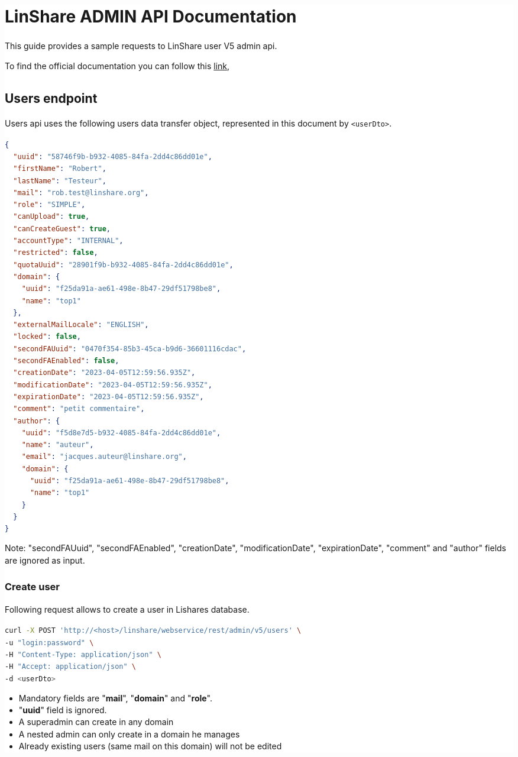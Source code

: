 # LinShare ADMIN API Documentation
This guide provides a sample requests to LinShare user V5 admin api.


To find the official documentation you can follow this [link](http://download.linshare.org/versions/),

## Users endpoint
Users api uses the following users data transfer object, represented in this document by `<userDto>`. 
```json
{
  "uuid": "58746f9b-b932-4085-84fa-2dd4c86dd01e",
  "firstName": "Robert",
  "lastName": "Testeur",
  "mail": "rob.test@linshare.org",
  "role": "SIMPLE",
  "canUpload": true,
  "canCreateGuest": true,
  "accountType": "INTERNAL",
  "restricted": false,
  "quotaUuid": "28901f9b-b932-4085-84fa-2dd4c86dd01e",
  "domain": {
    "uuid": "f25da91a-ae61-498e-8b47-29df51798be8",
    "name": "top1"
  },
  "externalMailLocale": "ENGLISH",
  "locked": false,
  "secondFAUuid": "0470f354-85b3-45ca-b9d6-36601116cdac",
  "secondFAEnabled": false,
  "creationDate": "2023-04-05T12:59:56.935Z",
  "modificationDate": "2023-04-05T12:59:56.935Z",
  "expirationDate": "2023-04-05T12:59:56.935Z",
  "comment": "petit commentaire",
  "author": {
    "uuid": "f5d8e7d5-b932-4085-84fa-2dd4c86dd01e",
    "name": "auteur",
    "email": "jacques.auteur@linshare.org",
    "domain": {
      "uuid": "f25da91a-ae61-498e-8b47-29df51798be8",
      "name": "top1"
    }
  }
}
```
Note: "secondFAUuid", "secondFAEnabled", "creationDate", "modificationDate", "expirationDate", "comment" and "author" fields are ignored as input.

### Create user
Following request allows to create a user in Lishares database.
```bash
curl -X POST 'http://<host>/linshare/webservice/rest/admin/v5/users' \
-u "login:password" \
-H "Content-Type: application/json" \
-H "Accept: application/json" \
-d <userDto> 
```
* Mandatory fields are "**mail**", "**domain**" and "**role**".
* "**uuid**" field is ignored.
* A superadmin can create in any domain
* A nested admin can only create in a domain he manages
* Already existing users (same mail on this domain) will not be edited
